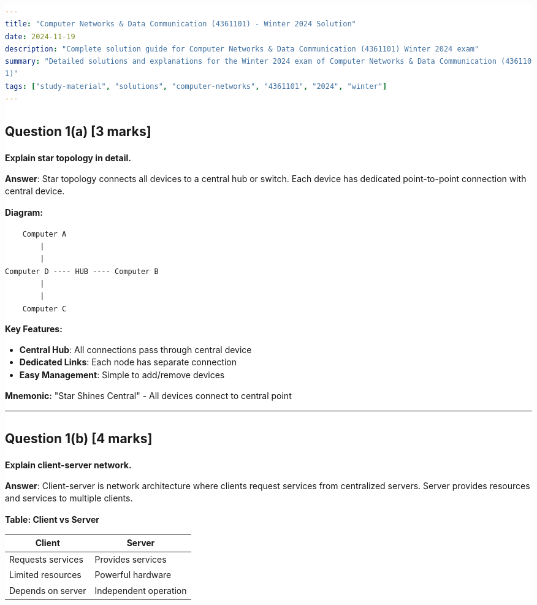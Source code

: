 ```yaml
---
title: "Computer Networks & Data Communication (4361101) - Winter 2024 Solution"
date: 2024-11-19
description: "Complete solution guide for Computer Networks & Data Communication (4361101) Winter 2024 exam"
summary: "Detailed solutions and explanations for the Winter 2024 exam of Computer Networks & Data Communication (4361101)"
tags: ["study-material", "solutions", "computer-networks", "4361101", "2024", "winter"]
---
```


## Question 1(a) [3 marks]

**Explain star topology in detail.**

**Answer**:
Star topology connects all devices to a central hub or switch. Each device has dedicated point-to-point connection with central device.

**Diagram:**

```goat
    Computer A
        |
        |
Computer D ---- HUB ---- Computer B
        |
        |
    Computer C
```

**Key Features:**

- **Central Hub**: All connections pass through central device
- **Dedicated Links**: Each node has separate connection
- **Easy Management**: Simple to add/remove devices

**Mnemonic:** "Star Shines Central" - All devices connect to central point

---

## Question 1(b) [4 marks]

**Explain client-server network.**

**Answer**:
Client-server is network architecture where clients request services from centralized servers. Server provides resources and services to multiple clients.

**Table: Client vs Server**

| Client | Server |
|--------|--------|
| Requests services | Provides services |
| Limited resources | Powerful hardware |
| Depends on server | Independent operation |

